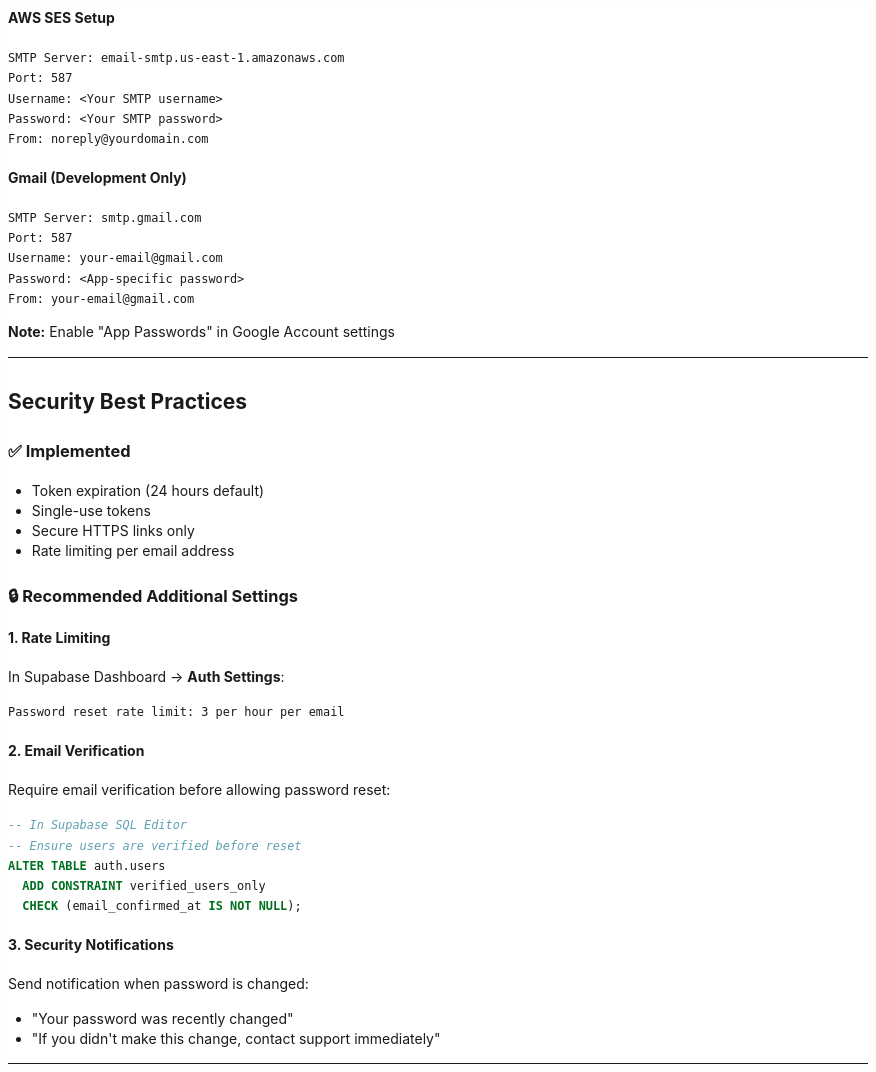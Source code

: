 #### AWS SES Setup
```
SMTP Server: email-smtp.us-east-1.amazonaws.com
Port: 587
Username: <Your SMTP username>
Password: <Your SMTP password>
From: noreply@yourdomain.com
```

#### Gmail (Development Only)
```
SMTP Server: smtp.gmail.com
Port: 587
Username: your-email@gmail.com
Password: <App-specific password>
From: your-email@gmail.com
```

**Note:** Enable "App Passwords" in Google Account settings

---

## Security Best Practices

### ✅ Implemented
- Token expiration (24 hours default)
- Single-use tokens
- Secure HTTPS links only
- Rate limiting per email address

### 🔒 Recommended Additional Settings

#### 1. Rate Limiting
In Supabase Dashboard → **Auth Settings**:
```
Password reset rate limit: 3 per hour per email
```

#### 2. Email Verification
Require email verification before allowing password reset:
```sql
-- In Supabase SQL Editor
-- Ensure users are verified before reset
ALTER TABLE auth.users
  ADD CONSTRAINT verified_users_only
  CHECK (email_confirmed_at IS NOT NULL);
```

#### 3. Security Notifications
Send notification when password is changed:
- "Your password was recently changed"
- "If you didn't make this change, contact support immediately"

---